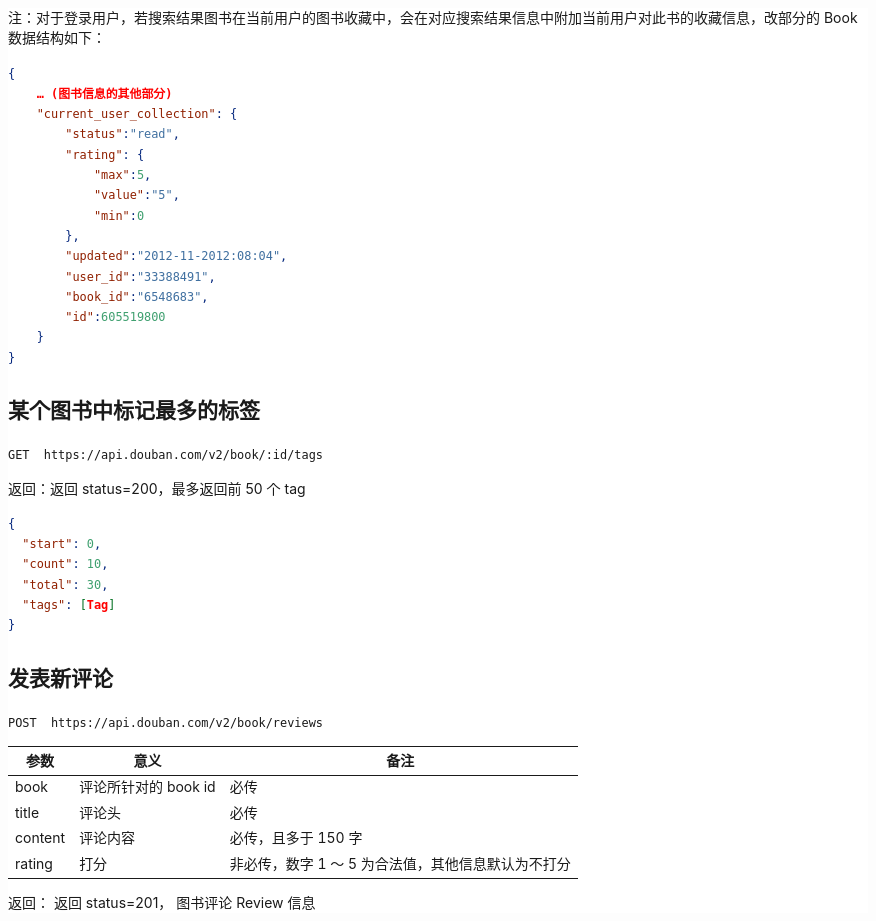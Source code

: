 注：对于登录用户，若搜索结果图书在当前用户的图书收藏中，会在对应搜索结果信息中附加当前用户对此书的收藏信息，改部分的 Book 数据结构如下：

```json
{
    … (图书信息的其他部分)
    "current_user_collection": {
        "status":"read",
        "rating": {
            "max":5,
            "value":"5",
            "min":0
        },
        "updated":"2012-11-2012:08:04",
        "user_id":"33388491",
        "book_id":"6548683",
        "id":605519800
    }
}
```

## 某个图书中标记最多的标签

```
GET  https://api.douban.com/v2/book/:id/tags
```

返回：返回 status=200，最多返回前 50 个 tag

```json
{
  "start": 0,
  "count": 10,
  "total": 30,
  "tags": [Tag]
}
```

## 发表新评论

```
POST  https://api.douban.com/v2/book/reviews
```

| 参数    | 意义                 | 备注                                               |
| ------- | -------------------- | -------------------------------------------------- |
| book    | 评论所针对的 book id | 必传                                               |
| title   | 评论头               | 必传                                               |
| content | 评论内容             | 必传，且多于 150 字                                |
| rating  | 打分                 | 非必传，数字 1 ～ 5 为合法值，其他信息默认为不打分 |

返回： 返回 status=201， 图书评论 Review 信息
